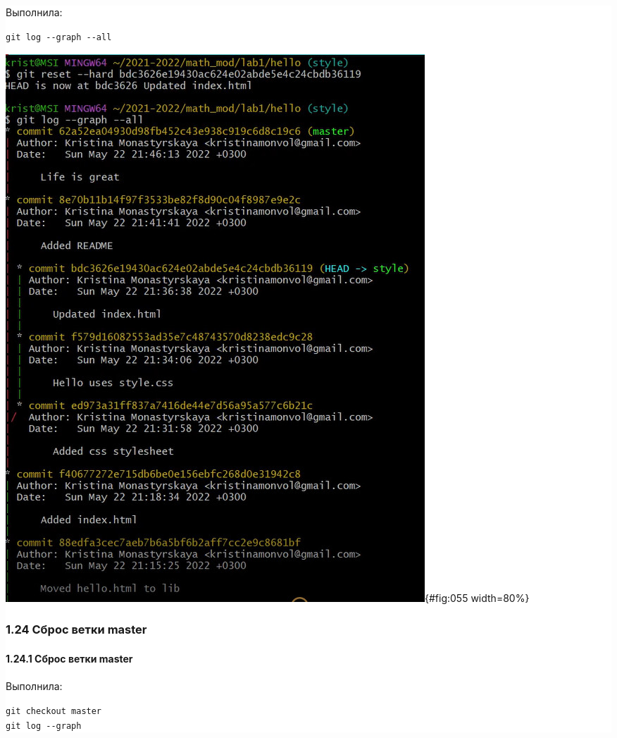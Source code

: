 Выполнила:
```
git log --graph --all
```

![Сброс ветки style](images/img55.jpg){#fig:055 width=80%}



### 1.24 Сброс ветки master

#### 1.24.1 Сброс ветки master

Выполнила:
```
git checkout master
git log --graph
```
